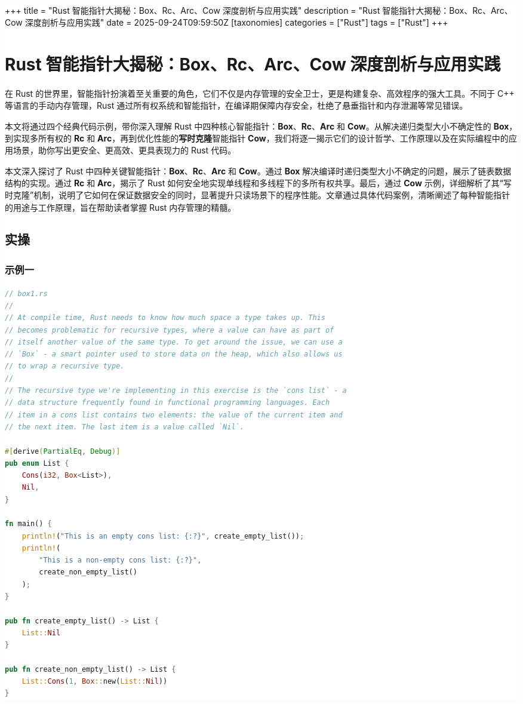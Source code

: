 +++
title = "Rust 智能指针大揭秘：Box、Rc、Arc、Cow 深度剖析与应用实践"
description = "Rust 智能指针大揭秘：Box、Rc、Arc、Cow 深度剖析与应用实践"
date = 2025-09-24T09:59:50Z
[taxonomies]
categories = ["Rust"]
tags = ["Rust"]
+++



# **Rust 智能指针大揭秘：Box、Rc、Arc、Cow 深度剖析与应用实践**

在 Rust 的世界里，智能指针扮演着至关重要的角色，它们不仅是内存管理的安全卫士，更是构建复杂、高效程序的强大工具。不同于 C++ 等语言的手动内存管理，Rust 通过所有权系统和智能指针，在编译期保障内存安全，杜绝了悬垂指针和内存泄漏等常见错误。

本文将通过四个经典代码示例，带你深入理解 Rust 中四种核心智能指针：**Box**、**Rc**、**Arc** 和 **Cow**。从解决递归类型大小不确定性的 **Box**，到实现多所有权的 **Rc** 和 **Arc**，再到优化性能的**写时克隆**智能指针 **Cow**，我们将逐一揭示它们的设计哲学、工作原理以及在实际编程中的应用场景，助你写出更安全、更高效、更具表现力的 Rust 代码。

本文深入探讨了 Rust 中四种关键智能指针：**Box**、**Rc**、**Arc** 和 **Cow**。通过 **Box** 解决编译时递归类型大小不确定的问题，展示了链表数据结构的实现。通过 **Rc** 和 **Arc**，揭示了 Rust 如何安全地实现单线程和多线程下的多所有权共享。最后，通过 **Cow** 示例，详细解析了其“写时克隆”机制，说明了它如何在保证数据安全的同时，显著提升只读场景下的程序性能。文章通过具体代码案例，清晰阐述了每种智能指针的用途与工作原理，旨在帮助读者掌握 Rust 内存管理的精髓。

## 实操

### 示例一

```rust
// box1.rs
//
// At compile time, Rust needs to know how much space a type takes up. This
// becomes problematic for recursive types, where a value can have as part of
// itself another value of the same type. To get around the issue, we can use a
// `Box` - a smart pointer used to store data on the heap, which also allows us
// to wrap a recursive type.
//
// The recursive type we're implementing in this exercise is the `cons list` - a
// data structure frequently found in functional programming languages. Each
// item in a cons list contains two elements: the value of the current item and
// the next item. The last item is a value called `Nil`.

#[derive(PartialEq, Debug)]
pub enum List {
    Cons(i32, Box<List>),
    Nil,
}

fn main() {
    println!("This is an empty cons list: {:?}", create_empty_list());
    println!(
        "This is a non-empty cons list: {:?}",
        create_non_empty_list()
    );
}

pub fn create_empty_list() -> List {
    List::Nil
}

pub fn create_non_empty_list() -> List {
    List::Cons(1, Box::new(List::Nil))
}

```